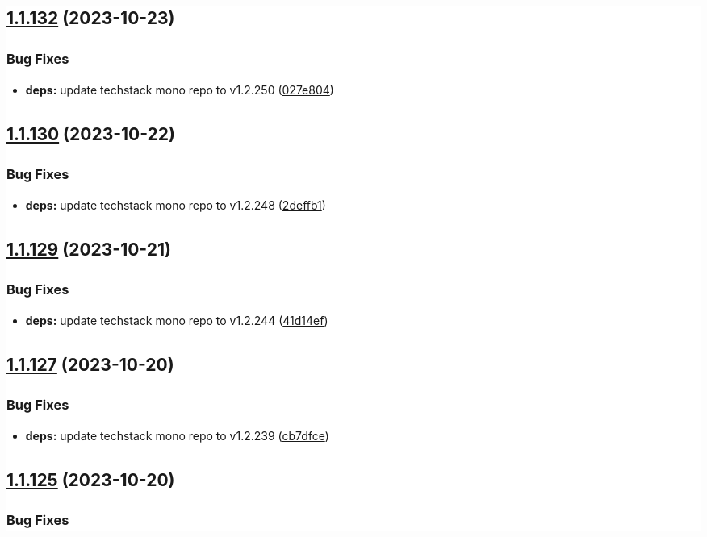 ## [1.1.132](https://github.com/The-Code-Monkey/PaperCMS/compare/v1.1.131...v1.1.132) (2023-10-23)


### Bug Fixes

* **deps:** update techstack mono repo to v1.2.250 ([027e804](https://github.com/The-Code-Monkey/PaperCMS/commit/027e80472356f3585dd239abfcfabae724ba115d))





## [1.1.130](https://github.com/The-Code-Monkey/PaperCMS/compare/v1.1.129...v1.1.130) (2023-10-22)


### Bug Fixes

* **deps:** update techstack mono repo to v1.2.248 ([2deffb1](https://github.com/The-Code-Monkey/PaperCMS/commit/2deffb16f5b016e744d68d7ba267a1fb8f880c93))





## [1.1.129](https://github.com/The-Code-Monkey/PaperCMS/compare/v1.1.128...v1.1.129) (2023-10-21)


### Bug Fixes

* **deps:** update techstack mono repo to v1.2.244 ([41d14ef](https://github.com/The-Code-Monkey/PaperCMS/commit/41d14ef2a5afed9f5cc56ae22a93f2bc5fe0f129))





## [1.1.127](https://github.com/The-Code-Monkey/PaperCMS/compare/v1.1.126...v1.1.127) (2023-10-20)


### Bug Fixes

* **deps:** update techstack mono repo to v1.2.239 ([cb7dfce](https://github.com/The-Code-Monkey/PaperCMS/commit/cb7dfceb68eba079b0887383362d659a06d36209))





## [1.1.125](https://github.com/The-Code-Monkey/PaperCMS/compare/v1.1.124...v1.1.125) (2023-10-20)


### Bug Fixes
